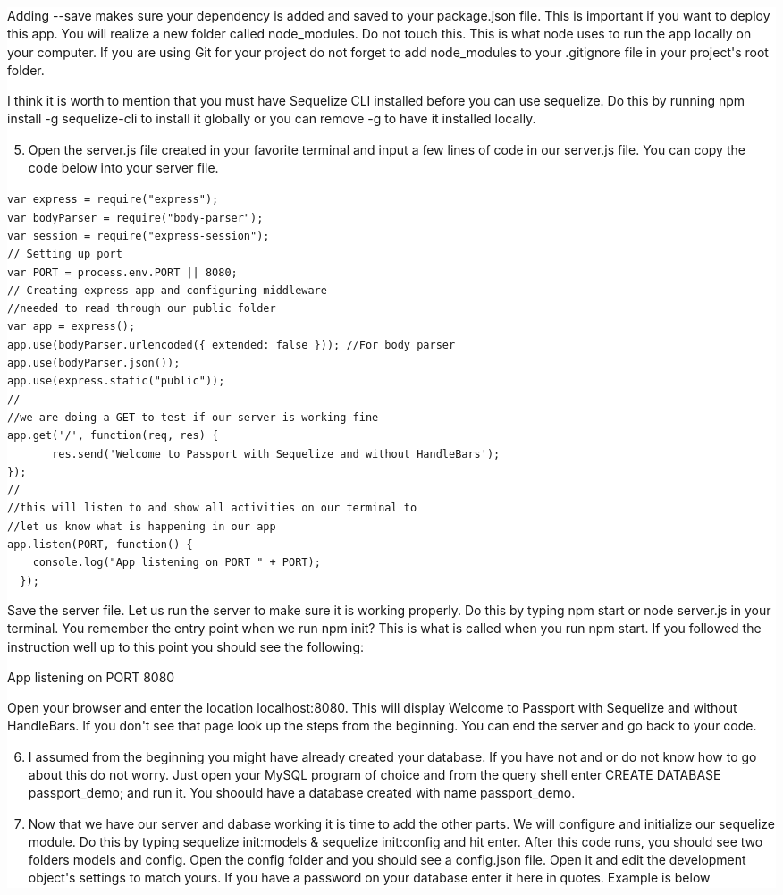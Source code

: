 Adding --save makes sure your dependency is added and saved to your package.json file. This is important if you want to deploy this app. You will realize a new folder called node_modules. Do not touch this. This is what node uses to run the app locally on your computer. If you are using Git for your project do not forget to add node_modules to your .gitignore file in your project's root folder.

I think it is worth to mention that you must have Sequelize CLI installed before you can use sequelize. Do this by running npm install -g sequelize-cli to install it globally or you can remove -g to have it installed locally.

5. Open the server.js file created in your favorite terminal and input a few lines of code in our server.js file. You can copy the code below into your server file.

```// Requiring necessary npm middleware packages 
var express = require("express");
var bodyParser = require("body-parser");
var session = require("express-session");
// Setting up port
var PORT = process.env.PORT || 8080;
// Creating express app and configuring middleware 
//needed to read through our public folder
var app = express();
app.use(bodyParser.urlencoded({ extended: false })); //For body parser
app.use(bodyParser.json());
app.use(express.static("public"));
//
//we are doing a GET to test if our server is working fine
app.get('/', function(req, res) {    
       res.send('Welcome to Passport with Sequelize and without HandleBars');
});
//
//this will listen to and show all activities on our terminal to 
//let us know what is happening in our app
app.listen(PORT, function() {
    console.log("App listening on PORT " + PORT);
  });
```
Save the server file. Let us run the server to make sure it is working properly. Do this by typing npm start or node server.js in your terminal. You remember the entry point when we run npm init? This is what is called when you run npm start. If you followed the instruction well up to this point you should see the following:

App listening on PORT 8080

Open your browser and enter the location localhost:8080. This will display Welcome to Passport with Sequelize and without HandleBars. If you don't see that page look up the steps from the beginning. You can end the server and go back to your code.

6. I assumed from the beginning you might have already created your database. If you have not and or do not know how to go about this do not worry. Just open your MySQL program of choice and from the query shell enter CREATE DATABASE passport_demo; and run it. You shoould have a database created with name passport_demo.

7. Now that we have our server and dabase working it is time to add the other parts. We will configure and initialize our sequelize module. Do this by typing sequelize init:models & sequelize init:config and hit enter. After this code runs, you should see two folders models and config. Open the config folder and you should see a config.json file. Open it and edit the development object's settings to match yours. If you have a password on your database enter it here in quotes. Example is below
